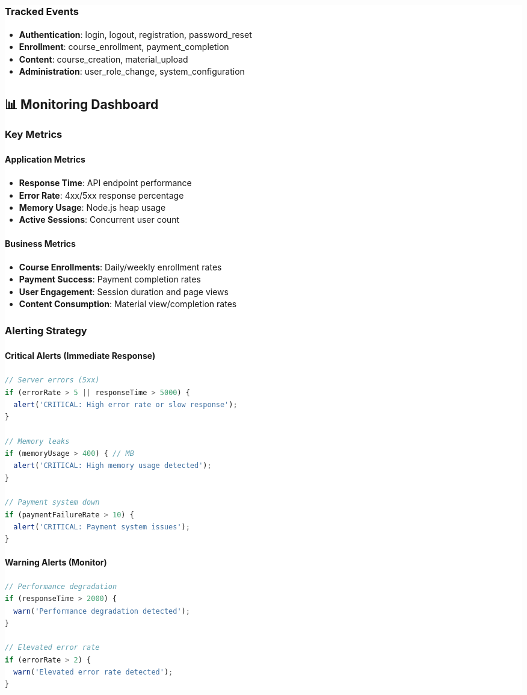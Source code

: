 ### Tracked Events
- **Authentication**: login, logout, registration, password_reset
- **Enrollment**: course_enrollment, payment_completion
- **Content**: course_creation, material_upload
- **Administration**: user_role_change, system_configuration

## 📊 Monitoring Dashboard

### Key Metrics

#### Application Metrics
- **Response Time**: API endpoint performance
- **Error Rate**: 4xx/5xx response percentage  
- **Memory Usage**: Node.js heap usage
- **Active Sessions**: Concurrent user count

#### Business Metrics  
- **Course Enrollments**: Daily/weekly enrollment rates
- **Payment Success**: Payment completion rates
- **User Engagement**: Session duration and page views
- **Content Consumption**: Material view/completion rates

### Alerting Strategy

#### Critical Alerts (Immediate Response)
```typescript
// Server errors (5xx)
if (errorRate > 5 || responseTime > 5000) {
  alert('CRITICAL: High error rate or slow response');
}

// Memory leaks
if (memoryUsage > 400) { // MB
  alert('CRITICAL: High memory usage detected');
}

// Payment system down
if (paymentFailureRate > 10) {
  alert('CRITICAL: Payment system issues');
}
```

#### Warning Alerts (Monitor)
```typescript
// Performance degradation
if (responseTime > 2000) {
  warn('Performance degradation detected');
}

// Elevated error rate
if (errorRate > 2) {
  warn('Elevated error rate detected');
}
```
